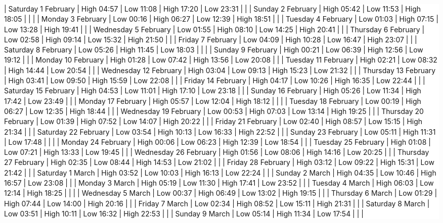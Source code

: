 | Saturday 1 February | High 04:57 | Low 11:08 | High 17:20 | Low 23:31 |  | 
| Sunday 2 February | High 05:42 | Low 11:53 | High 18:05 |  |  | 
| Monday 3 February | Low 00:16 | High 06:27 | Low 12:39 | High 18:51 |  | 
| Tuesday 4 February | Low 01:03 | High 07:15 | Low 13:28 | High 19:41 |  | 
| Wednesday 5 February | Low 01:55 | High 08:10 | Low 14:25 | High 20:41 |  | 
| Thursday 6 February | Low 02:58 | High 09:14 | Low 15:32 | High 21:50 |  | 
| Friday 7 February | Low 04:09 | High 10:28 | Low 16:47 | High 23:07 |  | 
| Saturday 8 February | Low 05:26 | High 11:45 | Low 18:03 |  |  | 
| Sunday 9 February | High 00:21 | Low 06:39 | High 12:56 | Low 19:12 |  | 
| Monday 10 February | High 01:28 | Low 07:42 | High 13:56 | Low 20:08 |  | 
| Tuesday 11 February | High 02:21 | Low 08:32 | High 14:44 | Low 20:54 |  | 
| Wednesday 12 February | High 03:04 | Low 09:13 | High 15:23 | Low 21:32 |  | 
| Thursday 13 February | High 03:41 | Low 09:50 | High 15:59 | Low 22:08 |  | 
| Friday 14 February | High 04:17 | Low 10:26 | High 16:35 | Low 22:44 |  | 
| Saturday 15 February | High 04:53 | Low 11:01 | High 17:10 | Low 23:18 |  | 
| Sunday 16 February | High 05:26 | Low 11:34 | High 17:42 | Low 23:49 |  | 
| Monday 17 February | High 05:57 | Low 12:04 | High 18:12 |  |  | 
| Tuesday 18 February | Low 00:19 | High 06:27 | Low 12:35 | High 18:44 |  | 
| Wednesday 19 February | Low 00:53 | High 07:03 | Low 13:14 | High 19:25 |  | 
| Thursday 20 February | Low 01:39 | High 07:52 | Low 14:07 | High 20:22 |  | 
| Friday 21 February | Low 02:40 | High 08:57 | Low 15:15 | High 21:34 |  | 
| Saturday 22 February | Low 03:54 | High 10:13 | Low 16:33 | High 22:52 |  | 
| Sunday 23 February | Low 05:11 | High 11:31 | Low 17:48 |  |  | 
| Monday 24 February | High 00:06 | Low 06:23 | High 12:39 | Low 18:54 |  | 
| Tuesday 25 February | High 01:08 | Low 07:21 | High 13:33 | Low 19:45 |  | 
| Wednesday 26 February | High 01:56 | Low 08:06 | High 14:16 | Low 20:25 |  | 
| Thursday 27 February | High 02:35 | Low 08:44 | High 14:53 | Low 21:02 |  | 
| Friday 28 February | High 03:12 | Low 09:22 | High 15:31 | Low 21:42 |  | 
| Saturday 1 March | High 03:52 | Low 10:03 | High 16:13 | Low 22:24 |  | 
| Sunday 2 March | High 04:35 | Low 10:46 | High 16:57 | Low 23:08 |  | 
| Monday 3 March | High 05:19 | Low 11:30 | High 17:41 | Low 23:52 |  | 
| Tuesday 4 March | High 06:03 | Low 12:14 | High 18:25 |  |  | 
| Wednesday 5 March | Low 00:37 | High 06:49 | Low 13:02 | High 19:15 |  | 
| Thursday 6 March | Low 01:29 | High 07:44 | Low 14:00 | High 20:16 |  | 
| Friday 7 March | Low 02:34 | High 08:52 | Low 15:11 | High 21:31 |  | 
| Saturday 8 March | Low 03:51 | High 10:11 | Low 16:32 | High 22:53 |  | 
| Sunday 9 March | Low 05:14 | High 11:34 | Low 17:54 |  |  | 